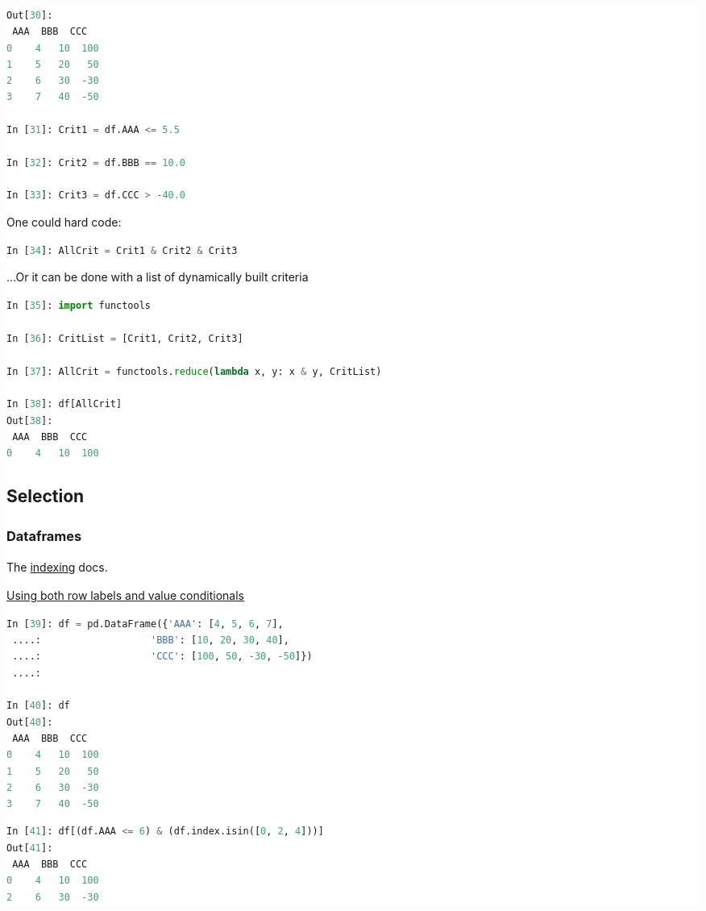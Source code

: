```py
Out[30]: 
 AAA  BBB  CCC
0    4   10  100
1    5   20   50
2    6   30  -30
3    7   40  -50

In [31]: Crit1 = df.AAA <= 5.5

In [32]: Crit2 = df.BBB == 10.0

In [33]: Crit3 = df.CCC > -40.0
```
One could hard code:
```py
In [34]: AllCrit = Crit1 & Crit2 & Crit3
```
…Or it can be done with a list of dynamically built criteria
```py
In [35]: import functools

In [36]: CritList = [Crit1, Crit2, Crit3]

In [37]: AllCrit = functools.reduce(lambda x, y: x & y, CritList)

In [38]: df[AllCrit]
Out[38]: 
 AAA  BBB  CCC
0    4   10  100
```
## Selection[](https://pandas.pydata.org/pandas-docs/stable/user_guide/cookbook.html#selection "Permalink to this headline")

### Dataframes[](https://pandas.pydata.org/pandas-docs/stable/user_guide/cookbook.html#dataframes "Permalink to this headline")

The  [indexing](https://pandas.pydata.org/pandas-docs/stable/user_guide/indexing.html#indexing)  docs.

[Using both row labels and value conditionals](https://stackoverflow.com/questions/14725068/pandas-using-row-labels-in-boolean-indexing)
```py
In [39]: df = pd.DataFrame({'AAA': [4, 5, 6, 7],
 ....:                   'BBB': [10, 20, 30, 40],
 ....:                   'CCC': [100, 50, -30, -50]})
 ....: 

In [40]: df
Out[40]: 
 AAA  BBB  CCC
0    4   10  100
1    5   20   50
2    6   30  -30
3    7   40  -50
```
```py
In [41]: df[(df.AAA <= 6) & (df.index.isin([0, 2, 4]))]
Out[41]: 
 AAA  BBB  CCC
0    4   10  100
2    6   30  -30
```